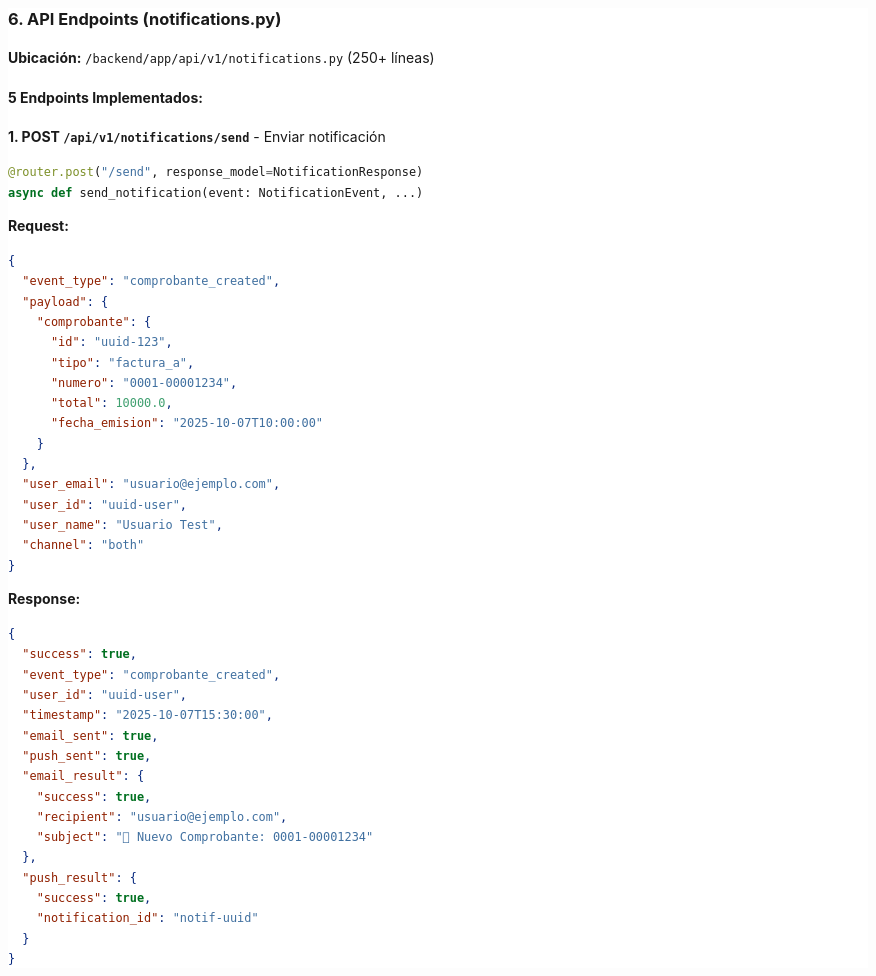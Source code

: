
### 6. **API Endpoints** (notifications.py)

**Ubicación:** `/backend/app/api/v1/notifications.py` (250+ líneas)

#### 5 Endpoints Implementados:

**1. POST `/api/v1/notifications/send`** - Enviar notificación

```python
@router.post("/send", response_model=NotificationResponse)
async def send_notification(event: NotificationEvent, ...)
```

**Request:**
```json
{
  "event_type": "comprobante_created",
  "payload": {
    "comprobante": {
      "id": "uuid-123",
      "tipo": "factura_a",
      "numero": "0001-00001234",
      "total": 10000.0,
      "fecha_emision": "2025-10-07T10:00:00"
    }
  },
  "user_email": "usuario@ejemplo.com",
  "user_id": "uuid-user",
  "user_name": "Usuario Test",
  "channel": "both"
}
```

**Response:**
```json
{
  "success": true,
  "event_type": "comprobante_created",
  "user_id": "uuid-user",
  "timestamp": "2025-10-07T15:30:00",
  "email_sent": true,
  "push_sent": true,
  "email_result": {
    "success": true,
    "recipient": "usuario@ejemplo.com",
    "subject": "📄 Nuevo Comprobante: 0001-00001234"
  },
  "push_result": {
    "success": true,
    "notification_id": "notif-uuid"
  }
}
```
